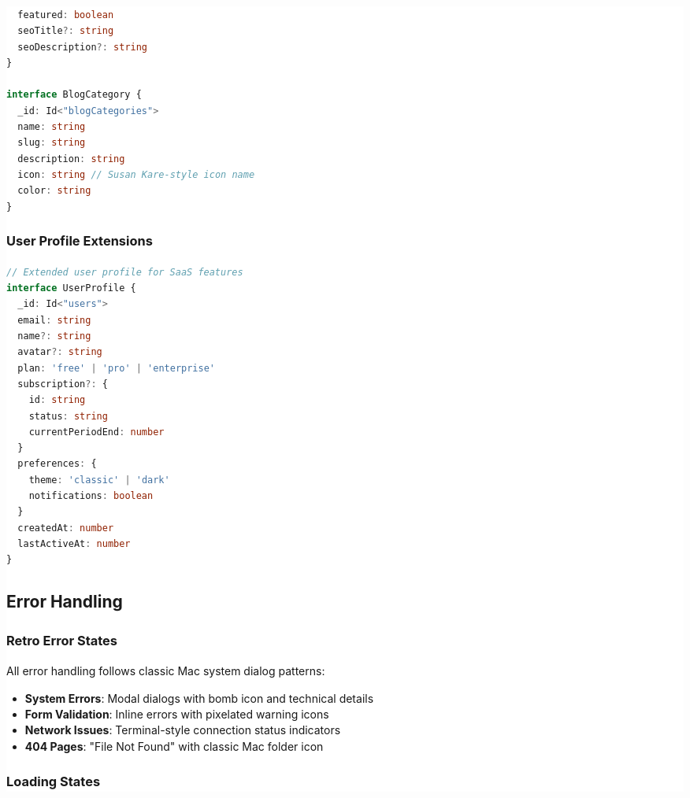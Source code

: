 ```typescript
  featured: boolean
  seoTitle?: string
  seoDescription?: string
}

interface BlogCategory {
  _id: Id<"blogCategories">
  name: string
  slug: string
  description: string
  icon: string // Susan Kare-style icon name
  color: string
}
```

### User Profile Extensions

```typescript
// Extended user profile for SaaS features
interface UserProfile {
  _id: Id<"users">
  email: string
  name?: string
  avatar?: string
  plan: 'free' | 'pro' | 'enterprise'
  subscription?: {
    id: string
    status: string
    currentPeriodEnd: number
  }
  preferences: {
    theme: 'classic' | 'dark'
    notifications: boolean
  }
  createdAt: number
  lastActiveAt: number
}
```

## Error Handling

### Retro Error States

All error handling follows classic Mac system dialog patterns:

- **System Errors**: Modal dialogs with bomb icon and technical details
- **Form Validation**: Inline errors with pixelated warning icons
- **Network Issues**: Terminal-style connection status indicators
- **404 Pages**: "File Not Found" with classic Mac folder icon

### Loading States

